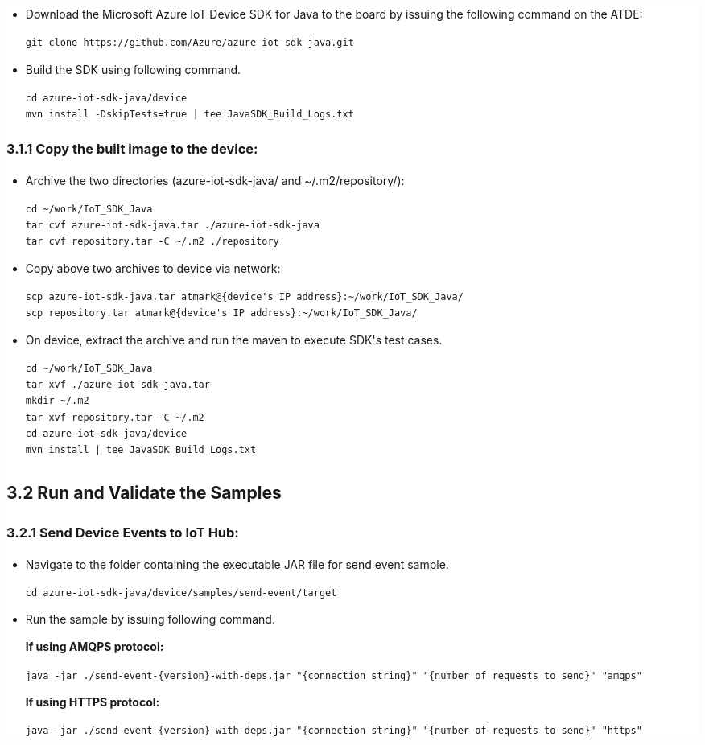 -   Download the Microsoft Azure IoT Device SDK for Java to the board by issuing the following command on the ATDE:

        git clone https://github.com/Azure/azure-iot-sdk-java.git

-   Build the SDK using following command. 

        cd azure-iot-sdk-java/device
        mvn install -DskipTests=true | tee JavaSDK_Build_Logs.txt

### 3.1.1 Copy the built image to the device:
-   Archive the two directories (azure-iot-sdk-java/ and ~/.m2/repository/):

    ```
    cd ~/work/IoT_SDK_Java
    tar cvf azure-iot-sdk-java.tar ./azure-iot-sdk-java
    tar cvf repository.tar -C ~/.m2 ./repository
    ```

-   Copy above two archives to device via network:

        scp azure-iot-sdk-java.tar atmark@{device's IP address}:~/work/IoT_SDK_Java/
        scp repository.tar atmark@{device's IP address}:~/work/IoT_SDK_Java/


-   On device, extract the archive and run the maven to execute SDK's test cases.

    ```
    cd ~/work/IoT_SDK_Java
    tar xvf ./azure-iot-sdk-java.tar
    mkdir ~/.m2
    tar xvf repository.tar -C ~/.m2
    cd azure-iot-sdk-java/device
    mvn install | tee JavaSDK_Build_Logs.txt
    ```

<a name="Step_3_2"/></a>
## 3.2 Run and Validate the Samples

<a name="Step_3_2_1"/></a>
### 3.2.1 Send Device Events to IoT Hub:

-   Navigate to the folder containing the executable JAR file for send event sample.

        cd azure-iot-sdk-java/device/samples/send-event/target

-   Run the sample by issuing following command.

    **If using AMQPS protocol:**

        java -jar ./send-event-{version}-with-deps.jar "{connection string}" "{number of requests to send}" "amqps"
    
    **If using HTTPS protocol:**

        java -jar ./send-event-{version}-with-deps.jar "{connection string}" "{number of requests to send}" "https"
